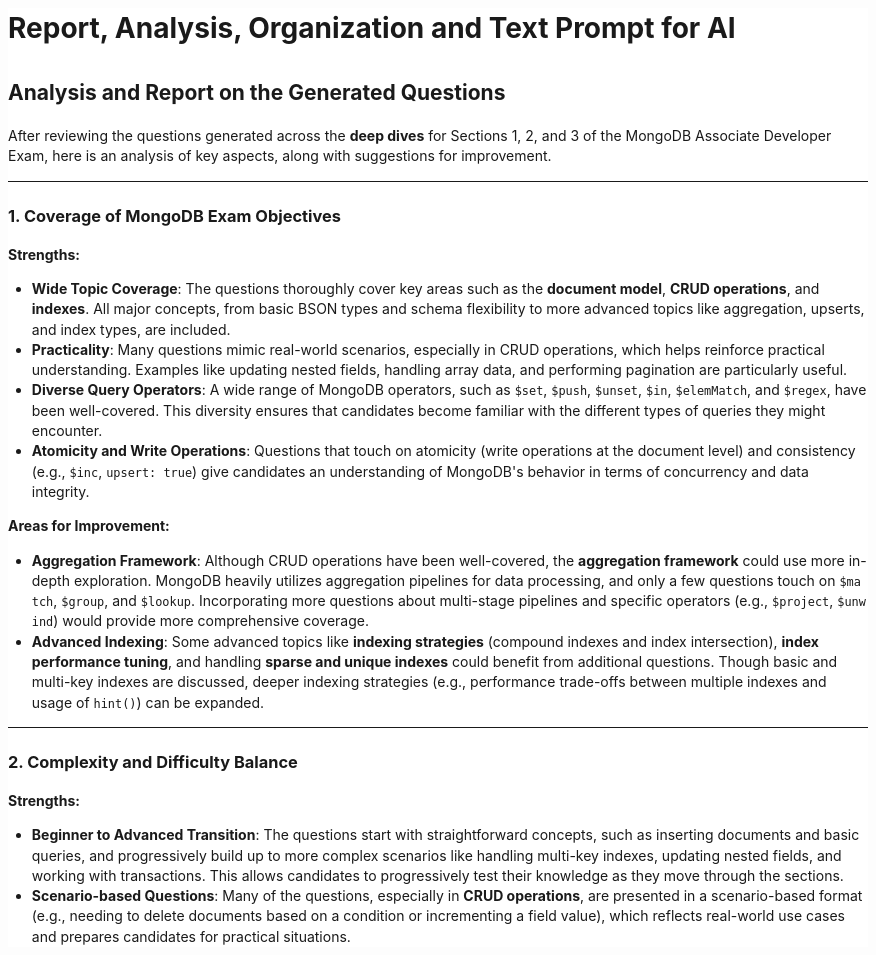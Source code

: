 # Report, Analysis, Organization and Text Prompt for AI

## **Analysis and Report on the Generated Questions**

After reviewing the questions generated across the **deep dives** for Sections 1, 2, and 3 of the MongoDB Associate Developer Exam, here is an analysis of key aspects, along with suggestions for improvement.

---

### **1. Coverage of MongoDB Exam Objectives**

**Strengths:**

- **Wide Topic Coverage**: The questions thoroughly cover key areas such as the **document model**, **CRUD operations**, and **indexes**. All major concepts, from basic BSON types and schema flexibility to more advanced topics like aggregation, upserts, and index types, are included.
- **Practicality**: Many questions mimic real-world scenarios, especially in CRUD operations, which helps reinforce practical understanding. Examples like updating nested fields, handling array data, and performing pagination are particularly useful.
- **Diverse Query Operators**: A wide range of MongoDB operators, such as `$set`, `$push`, `$unset`, `$in`, `$elemMatch`, and `$regex`, have been well-covered. This diversity ensures that candidates become familiar with the different types of queries they might encounter.
- **Atomicity and Write Operations**: Questions that touch on atomicity (write operations at the document level) and consistency (e.g., `$inc`, `upsert: true`) give candidates an understanding of MongoDB's behavior in terms of concurrency and data integrity.

**Areas for Improvement:**

- **Aggregation Framework**: Although CRUD operations have been well-covered, the **aggregation framework** could use more in-depth exploration. MongoDB heavily utilizes aggregation pipelines for data processing, and only a few questions touch on `$match`, `$group`, and `$lookup`. Incorporating more questions about multi-stage pipelines and specific operators (e.g., `$project`, `$unwind`) would provide more comprehensive coverage.
- **Advanced Indexing**: Some advanced topics like **indexing strategies** (compound indexes and index intersection), **index performance tuning**, and handling **sparse and unique indexes** could benefit from additional questions. Though basic and multi-key indexes are discussed, deeper indexing strategies (e.g., performance trade-offs between multiple indexes and usage of `hint()`) can be expanded.

---

### **2. Complexity and Difficulty Balance**

**Strengths:**

- **Beginner to Advanced Transition**: The questions start with straightforward concepts, such as inserting documents and basic queries, and progressively build up to more complex scenarios like handling multi-key indexes, updating nested fields, and working with transactions. This allows candidates to progressively test their knowledge as they move through the sections.
- **Scenario-based Questions**: Many of the questions, especially in **CRUD operations**, are presented in a scenario-based format (e.g., needing to delete documents based on a condition or incrementing a field value), which reflects real-world use cases and prepares candidates for practical situations.
